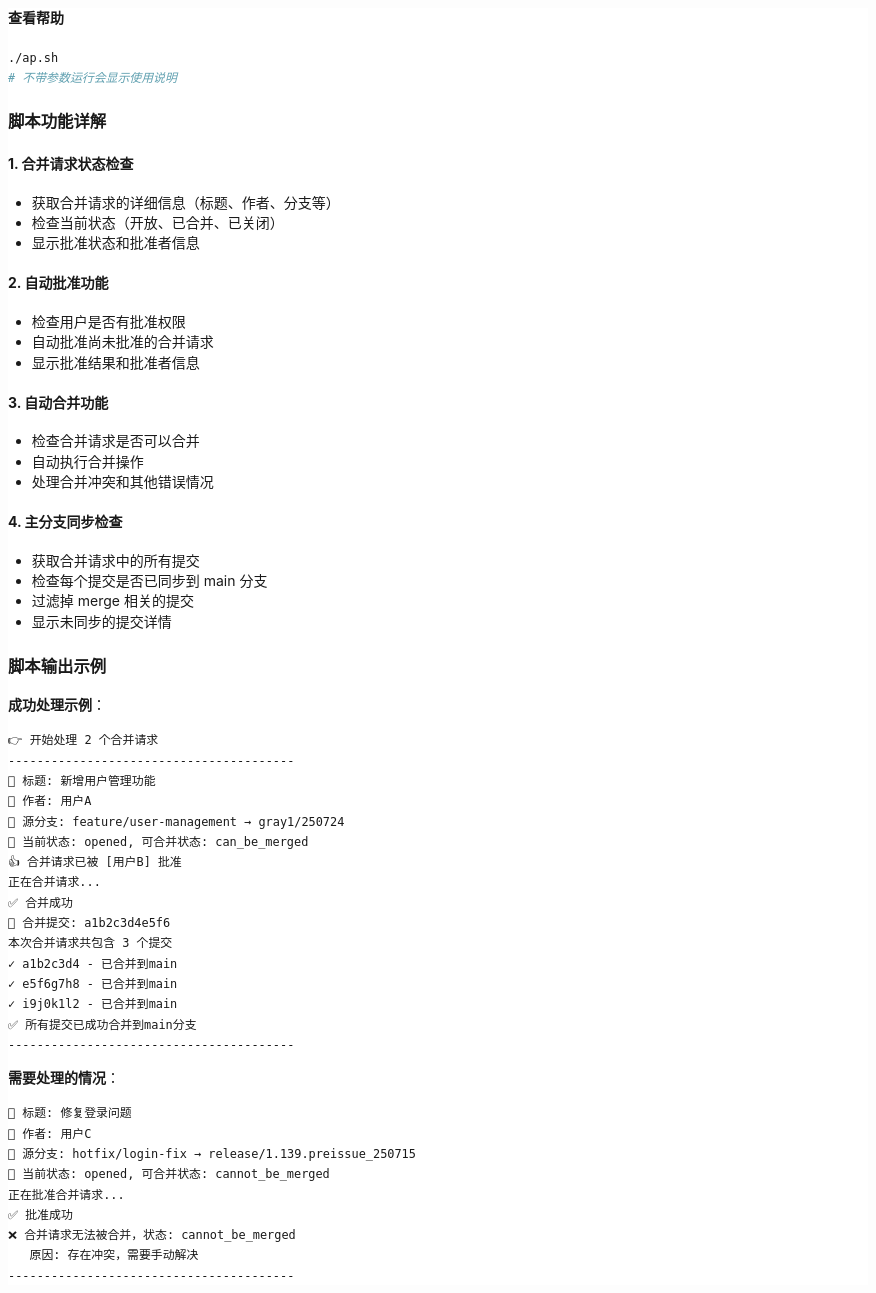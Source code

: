 #### 查看帮助
```bash
./ap.sh
# 不带参数运行会显示使用说明
```

### 脚本功能详解

#### 1. 合并请求状态检查
- 获取合并请求的详细信息（标题、作者、分支等）
- 检查当前状态（开放、已合并、已关闭）
- 显示批准状态和批准者信息

#### 2. 自动批准功能
- 检查用户是否有批准权限
- 自动批准尚未批准的合并请求
- 显示批准结果和批准者信息

#### 3. 自动合并功能
- 检查合并请求是否可以合并
- 自动执行合并操作
- 处理合并冲突和其他错误情况

#### 4. 主分支同步检查
- 获取合并请求中的所有提交
- 检查每个提交是否已同步到 main 分支
- 过滤掉 merge 相关的提交
- 显示未同步的提交详情

### 脚本输出示例

**成功处理示例**：
```
👉 开始处理 2 个合并请求
----------------------------------------
📌 标题: 新增用户管理功能
👤 作者: 用户A
🔀 源分支: feature/user-management → gray1/250724
🔄 当前状态: opened, 可合并状态: can_be_merged
👍 合并请求已被 [用户B] 批准
正在合并请求...
✅ 合并成功
🔗 合并提交: a1b2c3d4e5f6
本次合并请求共包含 3 个提交
✓ a1b2c3d4 - 已合并到main
✓ e5f6g7h8 - 已合并到main
✓ i9j0k1l2 - 已合并到main
✅ 所有提交已成功合并到main分支
----------------------------------------
```

**需要处理的情况**：
```
📌 标题: 修复登录问题
👤 作者: 用户C
🔀 源分支: hotfix/login-fix → release/1.139.preissue_250715
🔄 当前状态: opened, 可合并状态: cannot_be_merged
正在批准合并请求...
✅ 批准成功
❌ 合并请求无法被合并，状态: cannot_be_merged
   原因: 存在冲突，需要手动解决
----------------------------------------
```
